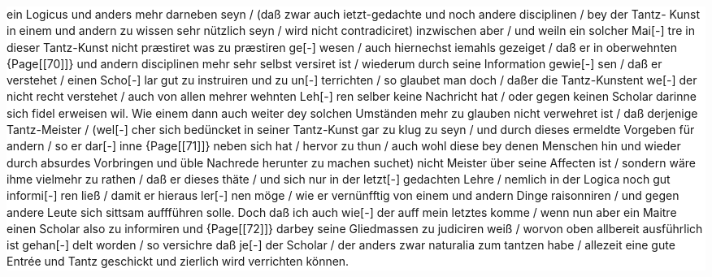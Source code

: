ein Logicus und anders mehr 
darneben seyn / (daß zwar auch 
ietzt-gedachte und noch andere 
disciplinen / bey der Tantz-
Kunst in einem und andern zu 
wissen sehr nützlich seyn / wird 
nicht contradiciret) inzwischen 
aber / und weiln ein solcher Mai[-]
tre in dieser Tantz-Kunst nicht 
præstiret was zu præstiren ge[-]
wesen / auch hiernechst iemahls 
gezeiget / daß er in oberwehnten 
{Page[[70]]} und andern disciplinen mehr 
sehr selbst versiret ist / wiederum 
durch seine Information gewie[-]
sen / daß er verstehet / einen Scho[-]
lar gut zu instruiren und zu un[-]
terrichten / so glaubet man doch / 
daßer die Tantz-Kunstent we[-]
der nicht recht verstehet / auch 
von allen mehrer wehnten Leh[-]
ren selber keine Nachricht hat / 
oder gegen keinen Scholar 
darinne sich fidel erweisen wil. 
Wie einem dann auch weiter 
dey solchen Umständen mehr zu 
glauben nicht verwehret ist / daß 
derjenige Tantz-Meister / (wel[-]
cher sich bedüncket in seiner 
Tantz-Kunst gar zu klug zu 
seyn / und durch dieses ermeldte 
Vorgeben für andern / so er dar[-]
inne {Page[[71]]} neben sich hat / hervor zu 
thun / auch wohl diese bey denen 
Menschen hin und wieder durch 
absurdes Vorbringen und üble 
Nachrede herunter zu machen 
suchet) nicht Meister über seine 
Affecten ist / sondern wäre ihme 
vielmehr zu rathen / daß er dieses 
thäte / und sich nur in der letzt[-]
gedachten Lehre / nemlich in 
der Logica noch gut informi[-]
ren ließ / damit er hieraus ler[-]
nen möge / wie er vernünfftig 
von einem und andern Dinge 
raisonniren / und gegen andere 
Leute sich sittsam auffführen 
solle. Doch daß ich auch wie[-]
der auff mein letztes komme / 
wenn nun aber ein Maitre einen 
Scholar also zu informiren und 
{Page[[72]]} darbey seine Gliedmassen zu 
judiciren weiß / worvon oben 
allbereit ausführlich ist gehan[-]
delt worden / so versichre daß je[-]
der Scholar / der anders zwar 
naturalia zum tantzen habe / 
allezeit eine gute Entrée und 
Tantz geschickt und zierlich 
wird verrichten können.
